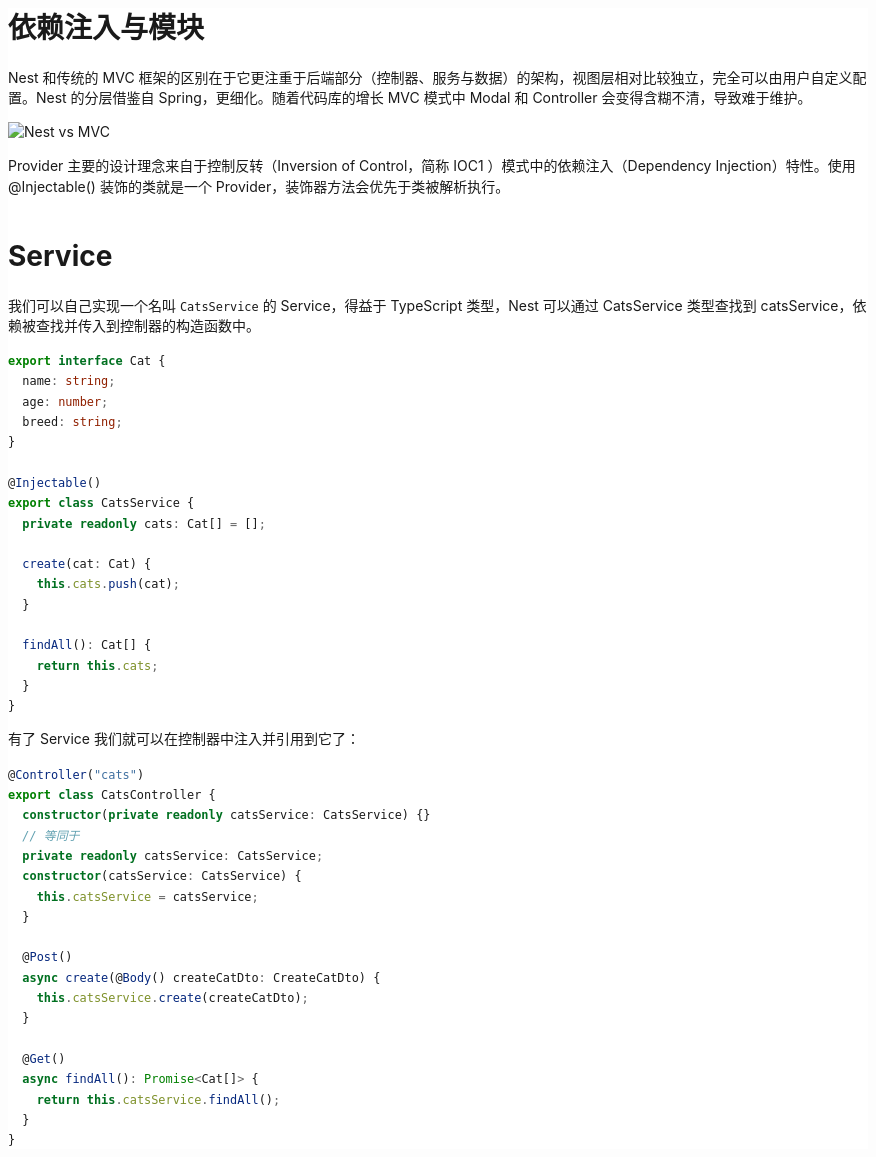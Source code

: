 # 依赖注入与模块

Nest 和传统的 MVC 框架的区别在于它更注重于后端部分（控制器、服务与数据）的架构，视图层相对比较独立，完全可以由用户自定义配置。Nest 的分层借鉴自 Spring，更细化。随着代码库的增长 MVC 模式中 Modal 和 Controller 会变得含糊不清，导致难于维护。

![Nest vs MVC](https://s2.ax1x.com/2020/01/07/lcp9oD.png)

Provider 主要的设计理念来自于控制反转（Inversion of Control，简称 IOC1 ）模式中的依赖注入（Dependency Injection）特性。使用 @Injectable() 装饰的类就是一个 Provider，装饰器方法会优先于类被解析执行。

# Service

我们可以自己实现一个名叫 `CatsService` 的 Service，得益于 TypeScript 类型，Nest 可以通过 CatsService 类型查找到 catsService，依赖被查找并传入到控制器的构造函数中。

```ts
export interface Cat {
  name: string;
  age: number;
  breed: string;
}

@Injectable()
export class CatsService {
  private readonly cats: Cat[] = [];

  create(cat: Cat) {
    this.cats.push(cat);
  }

  findAll(): Cat[] {
    return this.cats;
  }
}
```

有了 Service 我们就可以在控制器中注入并引用到它了：

```ts
@Controller("cats")
export class CatsController {
  constructor(private readonly catsService: CatsService) {}
  // 等同于
  private readonly catsService: CatsService;
  constructor(catsService: CatsService) {
    this.catsService = catsService;
  }

  @Post()
  async create(@Body() createCatDto: CreateCatDto) {
    this.catsService.create(createCatDto);
  }

  @Get()
  async findAll(): Promise<Cat[]> {
    return this.catsService.findAll();
  }
}
```
